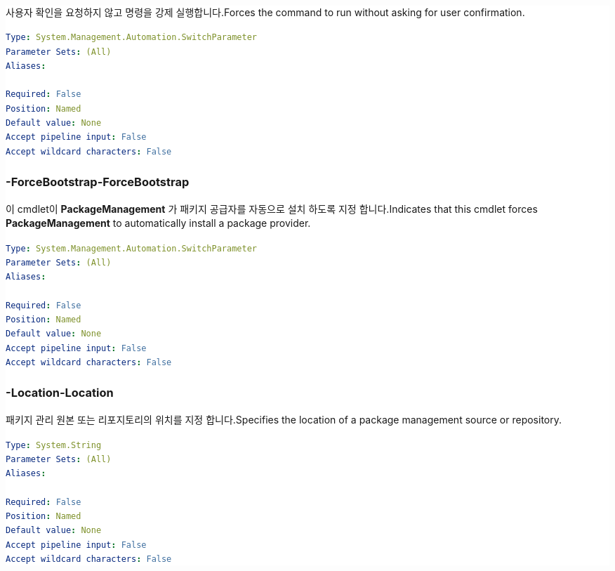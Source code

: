<span data-ttu-id="a9f38-127">사용자 확인을 요청하지 않고 명령을 강제 실행합니다.</span><span class="sxs-lookup"><span data-stu-id="a9f38-127">Forces the command to run without asking for user confirmation.</span></span>

```yaml
Type: System.Management.Automation.SwitchParameter
Parameter Sets: (All)
Aliases:

Required: False
Position: Named
Default value: None
Accept pipeline input: False
Accept wildcard characters: False
```

### <span data-ttu-id="a9f38-128">-ForceBootstrap</span><span class="sxs-lookup"><span data-stu-id="a9f38-128">-ForceBootstrap</span></span>

<span data-ttu-id="a9f38-129">이 cmdlet이 **PackageManagement** 가 패키지 공급자를 자동으로 설치 하도록 지정 합니다.</span><span class="sxs-lookup"><span data-stu-id="a9f38-129">Indicates that this cmdlet forces **PackageManagement** to automatically install a package provider.</span></span>

```yaml
Type: System.Management.Automation.SwitchParameter
Parameter Sets: (All)
Aliases:

Required: False
Position: Named
Default value: None
Accept pipeline input: False
Accept wildcard characters: False
```

### <span data-ttu-id="a9f38-130">-Location</span><span class="sxs-lookup"><span data-stu-id="a9f38-130">-Location</span></span>

<span data-ttu-id="a9f38-131">패키지 관리 원본 또는 리포지토리의 위치를 지정 합니다.</span><span class="sxs-lookup"><span data-stu-id="a9f38-131">Specifies the location of a package management source or repository.</span></span>

```yaml
Type: System.String
Parameter Sets: (All)
Aliases:

Required: False
Position: Named
Default value: None
Accept pipeline input: False
Accept wildcard characters: False
```
